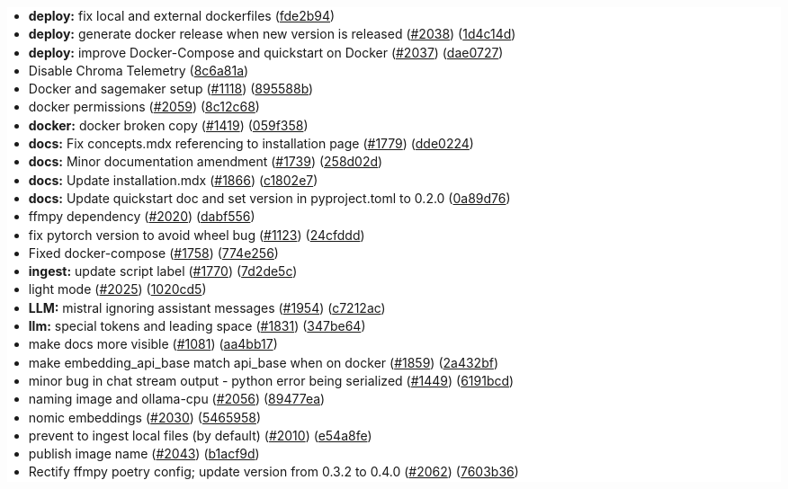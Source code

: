 * **deploy:** fix local and external dockerfiles ([fde2b94](https://github.com/Sujeet2003/ChatBOT/commit/fde2b942bc03688701ed563be6d7d597c75e4e4e))
* **deploy:** generate docker release when new version is released ([#2038](https://github.com/Sujeet2003/ChatBOT/issues/2038)) ([1d4c14d](https://github.com/Sujeet2003/ChatBOT/commit/1d4c14d7a3c383c874b323d934be01afbaca899e))
* **deploy:** improve Docker-Compose and quickstart on Docker ([#2037](https://github.com/Sujeet2003/ChatBOT/issues/2037)) ([dae0727](https://github.com/Sujeet2003/ChatBOT/commit/dae0727a1b4abd35d2b0851fe30e0a4ed67e0fbb))
* Disable Chroma Telemetry ([8c6a81a](https://github.com/Sujeet2003/ChatBOT/commit/8c6a81a07fc9c800d53f62a33f5ae3b5247a22a6))
* Docker and sagemaker setup ([#1118](https://github.com/Sujeet2003/ChatBOT/issues/1118)) ([895588b](https://github.com/Sujeet2003/ChatBOT/commit/895588b82a06c2bc71a9e22fb840c7f6442a3b5b))
* docker permissions ([#2059](https://github.com/Sujeet2003/ChatBOT/issues/2059)) ([8c12c68](https://github.com/Sujeet2003/ChatBOT/commit/8c12c6830b37851cccb3fea75faa820fce49284a))
* **docker:** docker broken copy ([#1419](https://github.com/Sujeet2003/ChatBOT/issues/1419)) ([059f358](https://github.com/Sujeet2003/ChatBOT/commit/059f35840adbc3fb93d847d6decf6da32d08670c))
* **docs:** Fix concepts.mdx referencing to installation page ([#1779](https://github.com/Sujeet2003/ChatBOT/issues/1779)) ([dde0224](https://github.com/Sujeet2003/ChatBOT/commit/dde02245bcd51a7ede7b6789c82ae217cac53d92))
* **docs:** Minor documentation amendment ([#1739](https://github.com/Sujeet2003/ChatBOT/issues/1739)) ([258d02d](https://github.com/Sujeet2003/ChatBOT/commit/258d02d87c5cb81d6c3a6f06aa69339b670dffa9))
* **docs:** Update installation.mdx ([#1866](https://github.com/Sujeet2003/ChatBOT/issues/1866)) ([c1802e7](https://github.com/Sujeet2003/ChatBOT/commit/c1802e7cf0e56a2603213ec3b6a4af8fadb8a17a))
* **docs:** Update quickstart doc and set version in pyproject.toml to 0.2.0 ([0a89d76](https://github.com/Sujeet2003/ChatBOT/commit/0a89d76cc5ed4371ffe8068858f23dfbb5e8cc37))
* ffmpy dependency ([#2020](https://github.com/Sujeet2003/ChatBOT/issues/2020)) ([dabf556](https://github.com/Sujeet2003/ChatBOT/commit/dabf556dae9cb00fe0262270e5138d982585682e))
* fix pytorch version to avoid wheel bug ([#1123](https://github.com/Sujeet2003/ChatBOT/issues/1123)) ([24cfddd](https://github.com/Sujeet2003/ChatBOT/commit/24cfddd60f74aadd2dade4c63f6012a2489938a1))
* Fixed docker-compose ([#1758](https://github.com/Sujeet2003/ChatBOT/issues/1758)) ([774e256](https://github.com/Sujeet2003/ChatBOT/commit/774e2560520dc31146561d09a2eb464c68593871))
* **ingest:** update script label ([#1770](https://github.com/Sujeet2003/ChatBOT/issues/1770)) ([7d2de5c](https://github.com/Sujeet2003/ChatBOT/commit/7d2de5c96fd42e339b26269b3155791311ef1d08))
* light mode ([#2025](https://github.com/Sujeet2003/ChatBOT/issues/2025)) ([1020cd5](https://github.com/Sujeet2003/ChatBOT/commit/1020cd53288af71a17882781f392512568f1b846))
* **LLM:** mistral ignoring assistant messages ([#1954](https://github.com/Sujeet2003/ChatBOT/issues/1954)) ([c7212ac](https://github.com/Sujeet2003/ChatBOT/commit/c7212ac7cc891f9e3c713cc206ae9807c5dfdeb6))
* **llm:** special tokens and leading space ([#1831](https://github.com/Sujeet2003/ChatBOT/issues/1831)) ([347be64](https://github.com/Sujeet2003/ChatBOT/commit/347be643f7929c56382a77c3f45f0867605e0e0a))
* make docs more visible ([#1081](https://github.com/Sujeet2003/ChatBOT/issues/1081)) ([aa4bb17](https://github.com/Sujeet2003/ChatBOT/commit/aa4bb17a2e6a797b450fa11a45e0b0528b8efecf))
* make embedding_api_base match api_base when on docker ([#1859](https://github.com/Sujeet2003/ChatBOT/issues/1859)) ([2a432bf](https://github.com/Sujeet2003/ChatBOT/commit/2a432bf9c5582a94eb4052b1e80cabdb118d298e))
* minor bug in chat stream output - python error being serialized ([#1449](https://github.com/Sujeet2003/ChatBOT/issues/1449)) ([6191bcd](https://github.com/Sujeet2003/ChatBOT/commit/6191bcdbd6e92b6f4d5995967dc196c9348c5954))
* naming image and ollama-cpu ([#2056](https://github.com/Sujeet2003/ChatBOT/issues/2056)) ([89477ea](https://github.com/Sujeet2003/ChatBOT/commit/89477ea9d3a83181b0222b732a81c71db9edf142))
* nomic embeddings ([#2030](https://github.com/Sujeet2003/ChatBOT/issues/2030)) ([5465958](https://github.com/Sujeet2003/ChatBOT/commit/54659588b5b109a3dd17cca835e275240464d275))
* prevent to ingest local files (by default) ([#2010](https://github.com/Sujeet2003/ChatBOT/issues/2010)) ([e54a8fe](https://github.com/Sujeet2003/ChatBOT/commit/e54a8fe0433252808d0a60f6a08a43c9f5a42f3b))
* publish image name ([#2043](https://github.com/Sujeet2003/ChatBOT/issues/2043)) ([b1acf9d](https://github.com/Sujeet2003/ChatBOT/commit/b1acf9dc2cbca2047cd0087f13254ff5cda6e570))
* Rectify ffmpy poetry config; update version from 0.3.2 to 0.4.0 ([#2062](https://github.com/Sujeet2003/ChatBOT/issues/2062)) ([7603b36](https://github.com/Sujeet2003/ChatBOT/commit/7603b3627d91aed1cce2e1ae407fec11ca1ad132))
